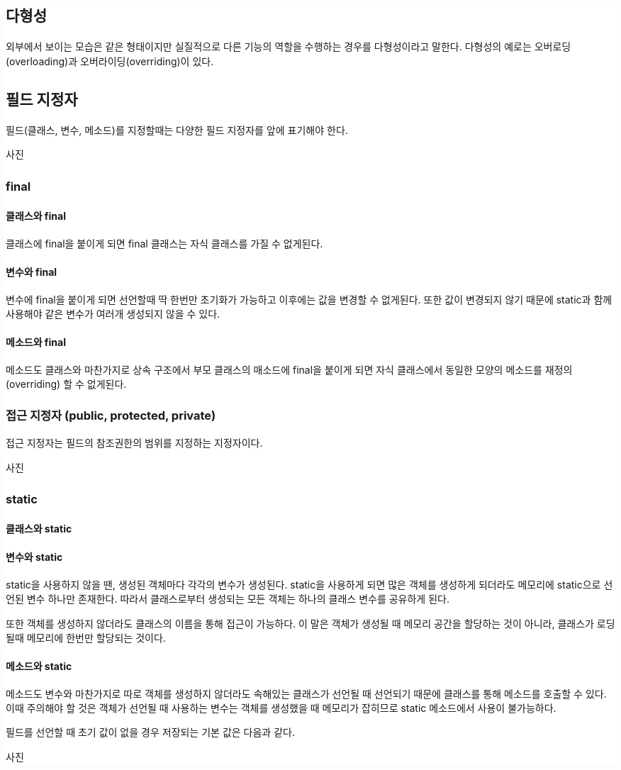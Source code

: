 ## 다형성

외부에서 보이는 모습은 같은 형태이지만 실질적으로 다른 기능의 역할을 수행하는 경우를 다형성이라고 말한다. 다형성의 예로는 오버로딩(overloading)과 오버라이딩(overriding)이 있다.

## 필드 지정자

필드(클래스, 변수, 메소드)를 지정할때는 다양한 필드 지정자를 앞에 표기해야 한다.

사진

### final

#### 클래스와 final

클래스에 final을 붙이게 되면 final 클래스는 자식 클래스를 가질 수 없게된다.

#### 변수와 final

변수에 final을 붙이게 되면 선언할때 딱 한번만 초기화가 가능하고 이후에는 값을 변경할 수 없게된다.
또한 값이 변경되지 않기 때문에 static과 함께 사용해야 같은 변수가 여러개 생성되지 않을 수 있다.

#### 메소드와 final

메소드도 클래스와 마찬가지로 상속 구조에서 부모 클래스의 매소드에 final을 붙이게 되면 자식 클래스에서 동일한 모양의 메소드를 재정의(overriding) 할 수 없게된다.

### 접근 지정자 (public, protected, private)

접근 지정자는 필드의 참조권한의 범위를 지정하는 지정자이다.

사진

### static

#### 클래스와 static

#### 변수와 static

static을 사용하지 않을 땐, 생성된 객체마다 각각의 변수가 생성된다.
static을 사용하게 되면 많은 객체를 생성하게 되더라도 메모리에 static으로 선언된 변수 하나만 존재한다. 따라서 클래스로부터 생성되는 모든 객체는 하나의 클래스 변수를 공유하게 된다.

또한 객체를 생성하지 않더라도 클래스의 이름을 통해 접근이 가능하다.
이 말은 객체가 생성될 때 메모리 공간을 할당하는 것이 아니라, 클래스가 로딩될때 메모리에 한번만 할당되는 것이다.

#### 메소드와 static

메소드도 변수와 마찬가지로 따로 객체를 생성하지 않더라도 속해있는 클래스가 선언될 때 선언되기 때문에 클래스를 통해 메소드를 호출할 수 있다. 이때 주의해야 할 것은 객체가 선언될 때 사용하는 변수는 객체를 생성했을 때 메모리가 잡히므로 static 메소드에서 사용이 불가능하다.



필드를 선언할 때 초기 값이 없을 경우 저장되는 기본 값은 다음과 같다.

사진
